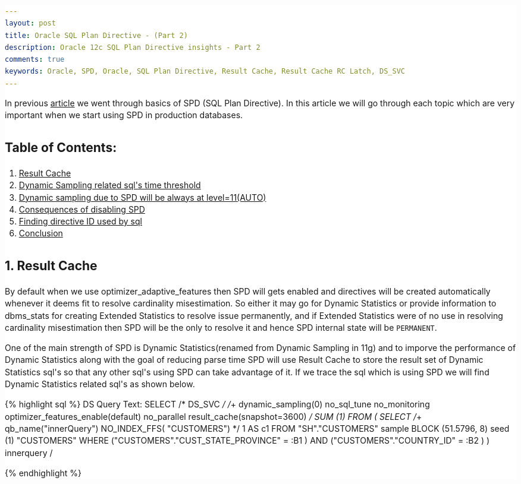```yaml
---
layout: post
title: Oracle SQL Plan Directive - (Part 2)
description: Oracle 12c SQL Plan Directive insights - Part 2
comments: true
keywords: Oracle, SPD, Oracle, SQL Plan Directive, Result Cache, Result Cache RC Latch, DS_SVC
---
```


In previous [article](https://yasu-khan.github.io/SQL-Plan-Directives-(Part-1)) we went through basics of SPD (SQL Plan Directive). In this article we will go through each topic which are very important when we start using SPD in production databases. 

## Table of Contents:

1. [Result Cache](#result-cache)
2. [Dynamic Sampling related sql's time threshold](#dynamic-sampling-related-sqls-time-threshold)
3. [Dynamic sampling due to SPD will be always at level=11(AUTO)](#Dynamic-sampling-due-to-SPD-will-be-always-at-level-11)
4. [Consequences of disabling SPD](#Consequences-of-disabling-SPD)
5. [Finding directive ID used by sql](#Finding-directive-ID-used-by-sql)
6. [Conclusion](#Conclusion)

## <a name="result-cache"></a>1. Result Cache

By default when we use optimizer_adaptive_features then SPD will gets enabled and directives will be created automatically whenever it deems fit to resolve cardinality misestimation. So either it may go for Dynamic Statistics or provide information to dbms_stats for creating Extended Statistics to resolve issue permanently, and if Extended Statistics were of no use in resolving cardinality misestimation then SPD will be the only to resolve it and hence SPD internal state will be ```PERMANENT```. 

One of the main strength of SPD is Dynamic Statistics(renamed from Dynamic Sampling in 11g) and to imporve the performance of Dynamic Statistics along with the goal of reducing parse time SPD will use Result Cache to store the result set of Dynamic Statistics sql's so that any other sql's using SPD can take advantage of it. If we trace the sql which is using SPD we will find Dynamic Statistics related sql's as shown below. 

{% highlight sql %}
DS Query Text:
SELECT
       /* DS_SVC */
       /*+ dynamic_sampling(0) no_sql_tune no_monitoring optimizer_features_enable(default) no_parallel result_cache(snapshot=3600) */
       SUM (1)
FROM   (
         SELECT
                /*+ qb_name("innerQuery") NO_INDEX_FFS( "CUSTOMERS")  */
                1 AS c1
         FROM   "SH"."CUSTOMERS" sample BLOCK (51.5796, 8) seed (1) "CUSTOMERS"
         WHERE  ("CUSTOMERS"."CUST_STATE_PROVINCE" = :B1 )
         AND    ("CUSTOMERS"."COUNTRY_ID" = :B2 )
       ) innerquery
/

{% endhighlight %}
